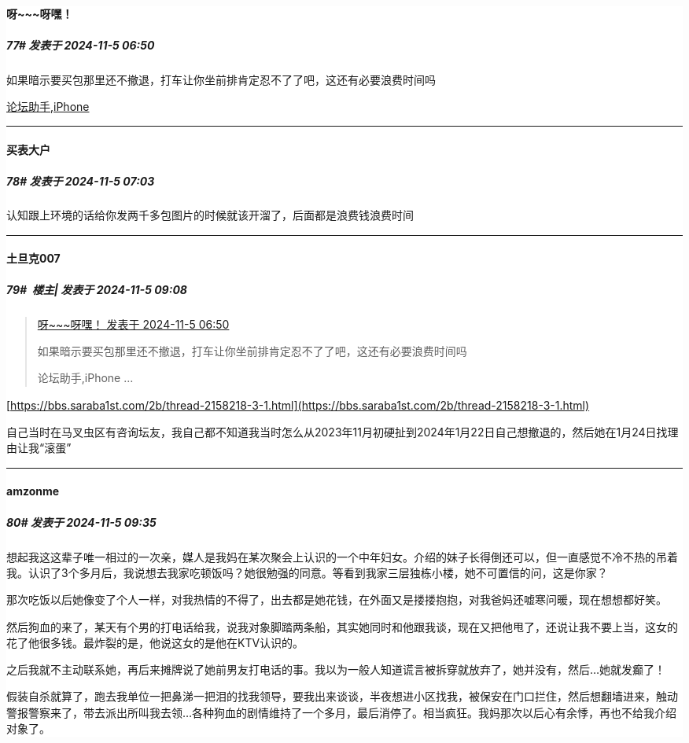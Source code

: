 ####  呀~~~呀嘿！  
##### 77#       发表于 2024-11-5 06:50

如果暗示要买包那里还不撤退，打车让你坐前排肯定忍不了了吧，这还有必要浪费时间吗

[论坛助手,iPhone](https://bbs.saraba1st.com/2b/forum.php?mod=viewthread&amp;tid=2029836)


*****

####  买表大户  
##### 78#       发表于 2024-11-5 07:03

认知跟上环境的话给你发两千多包图片的时候就该开溜了，后面都是浪费钱浪费时间


*****

####  土旦克007  
##### 79#         楼主| 发表于 2024-11-5 09:08

<blockquote><a href="httphttps://bbs.saraba1st.com/2b/forum.php?mod=redirect&amp;goto=findpost&amp;pid=66620580&amp;ptid=2205417" target="_blank">呀~~~呀嘿！ 发表于 2024-11-5 06:50</a>

如果暗示要买包那里还不撤退，打车让你坐前排肯定忍不了了吧，这还有必要浪费时间吗

论坛助手,iPhone ...</blockquote>
[https://bbs.saraba1st.com/2b/thread-2158218-3-1.html](https://bbs.saraba1st.com/2b/thread-2158218-3-1.html)

自己当时在马叉虫区有咨询坛友，我自己都不知道我当时怎么从2023年11月初硬扯到2024年1月22日自己想撤退的，然后她在1月24日找理由让我“滚蛋”


*****

####  amzonme  
##### 80#       发表于 2024-11-5 09:35

想起我这这辈子唯一相过的一次亲，媒人是我妈在某次聚会上认识的一个中年妇女。介绍的妹子长得倒还可以，但一直感觉不冷不热的吊着我。认识了3个多月后，我说想去我家吃顿饭吗？她很勉强的同意。等看到我家三层独栋小楼，她不可置信的问，这是你家？

那次吃饭以后她像变了个人一样，对我热情的不得了，出去都是她花钱，在外面又是搂搂抱抱，对我爸妈还嘘寒问暖，现在想想都好笑。

然后狗血的来了，某天有个男的打电话给我，说我对象脚踏两条船，其实她同时和他跟我谈，现在又把他甩了，还说让我不要上当，这女的花了他很多钱。最炸裂的是，他说这女的是他在KTV认识的。

之后我就不主动联系她，再后来摊牌说了她前男友打电话的事。我以为一般人知道谎言被拆穿就放弃了，她并没有，然后…她就发癫了！

假装自杀就算了，跑去我单位一把鼻涕一把泪的找我领导，要我出来谈谈，半夜想进小区找我，被保安在门口拦住，然后想翻墙进来，触动警报警察来了，带去派出所叫我去领…各种狗血的剧情维持了一个多月，最后消停了。相当疯狂。我妈那次以后心有余悸，再也不给我介绍对象了。


